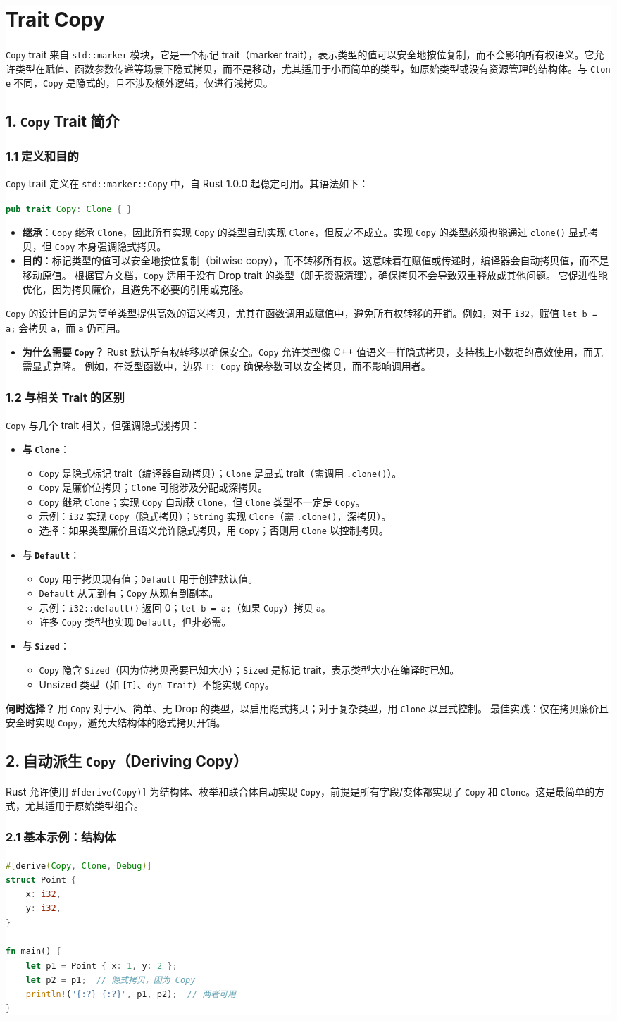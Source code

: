 # Trait Copy

`Copy` trait 来自 `std::marker` 模块，它是一个标记 trait（marker trait），表示类型的值可以安全地按位复制，而不会影响所有权语义。它允许类型在赋值、函数参数传递等场景下隐式拷贝，而不是移动，尤其适用于小而简单的类型，如原始类型或没有资源管理的结构体。与 `Clone` 不同，`Copy` 是隐式的，且不涉及额外逻辑，仅进行浅拷贝。

## 1. `Copy` Trait 简介

### 1.1 定义和目的
`Copy` trait 定义在 `std::marker::Copy` 中，自 Rust 1.0.0 起稳定可用。其语法如下：
```rust
pub trait Copy: Clone { }
```
- **继承**：`Copy` 继承 `Clone`，因此所有实现 `Copy` 的类型自动实现 `Clone`，但反之不成立。实现 `Copy` 的类型必须也能通过 `clone()` 显式拷贝，但 `Copy` 本身强调隐式拷贝。
- **目的**：标记类型的值可以安全地按位复制（bitwise copy），而不转移所有权。这意味着在赋值或传递时，编译器会自动拷贝值，而不是移动原值。 根据官方文档，`Copy` 适用于没有 Drop trait 的类型（即无资源清理），确保拷贝不会导致双重释放或其他问题。 它促进性能优化，因为拷贝廉价，且避免不必要的引用或克隆。

`Copy` 的设计目的是为简单类型提供高效的语义拷贝，尤其在函数调用或赋值中，避免所有权转移的开销。例如，对于 `i32`，赋值 `let b = a;` 会拷贝 `a`，而 `a` 仍可用。

- **为什么需要 `Copy`？** Rust 默认所有权转移以确保安全。`Copy` 允许类型像 C++ 值语义一样隐式拷贝，支持栈上小数据的高效使用，而无需显式克隆。 例如，在泛型函数中，边界 `T: Copy` 确保参数可以安全拷贝，而不影响调用者。

### 1.2 与相关 Trait 的区别
`Copy` 与几个 trait 相关，但强调隐式浅拷贝：

- **与 `Clone`**：
    - `Copy` 是隐式标记 trait（编译器自动拷贝）；`Clone` 是显式 trait（需调用 `.clone()`）。
    - `Copy` 是廉价位拷贝；`Clone` 可能涉及分配或深拷贝。
    - `Copy` 继承 `Clone`；实现 `Copy` 自动获 `Clone`，但 `Clone` 类型不一定是 `Copy`。
    - 示例：`i32` 实现 `Copy`（隐式拷贝）；`String` 实现 `Clone`（需 `.clone()`，深拷贝）。
    - 选择：如果类型廉价且语义允许隐式拷贝，用 `Copy`；否则用 `Clone` 以控制拷贝。

- **与 `Default`**：
    - `Copy` 用于拷贝现有值；`Default` 用于创建默认值。
    - `Default` 从无到有；`Copy` 从现有到副本。
    - 示例：`i32::default()` 返回 0；`let b = a;`（如果 `Copy`）拷贝 `a`。
    - 许多 `Copy` 类型也实现 `Default`，但非必需。

- **与 `Sized`**：
    - `Copy` 隐含 `Sized`（因为位拷贝需要已知大小）；`Sized` 是标记 trait，表示类型大小在编译时已知。
    - Unsized 类型（如 `[T]`、`dyn Trait`）不能实现 `Copy`。

**何时选择？** 用 `Copy` 对于小、简单、无 Drop 的类型，以启用隐式拷贝；对于复杂类型，用 `Clone` 以显式控制。 最佳实践：仅在拷贝廉价且安全时实现 `Copy`，避免大结构体的隐式拷贝开销。

## 2. 自动派生 `Copy`（Deriving Copy）

Rust 允许使用 `#[derive(Copy)]` 为结构体、枚举和联合体自动实现 `Copy`，前提是所有字段/变体都实现了 `Copy` 和 `Clone`。这是最简单的方式，尤其适用于原始类型组合。

### 2.1 基本示例：结构体
```rust
#[derive(Copy, Clone, Debug)]
struct Point {
    x: i32,
    y: i32,
}

fn main() {
    let p1 = Point { x: 1, y: 2 };
    let p2 = p1;  // 隐式拷贝，因为 Copy
    println!("{:?} {:?}", p1, p2);  // 两者可用
}
```